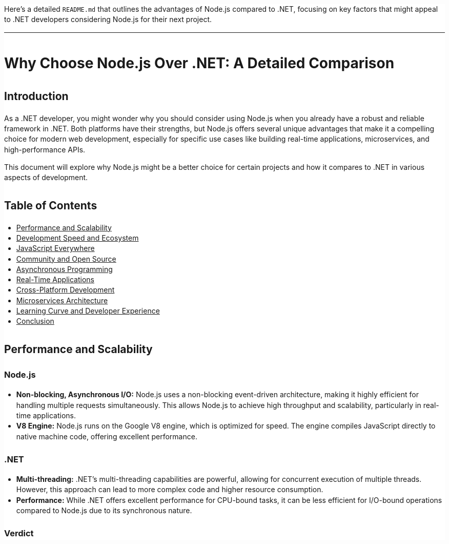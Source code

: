Here’s a detailed `README.md` that outlines the advantages of Node.js compared to .NET, focusing on key factors that might appeal to .NET developers considering Node.js for their next project.

---

# Why Choose Node.js Over .NET: A Detailed Comparison

## Introduction

As a .NET developer, you might wonder why you should consider using Node.js when you already have a robust and reliable framework in .NET. Both platforms have their strengths, but Node.js offers several unique advantages that make it a compelling choice for modern web development, especially for specific use cases like building real-time applications, microservices, and high-performance APIs.

This document will explore why Node.js might be a better choice for certain projects and how it compares to .NET in various aspects of development.

## Table of Contents

- [Performance and Scalability](#performance-and-scalability)
- [Development Speed and Ecosystem](#development-speed-and-ecosystem)
- [JavaScript Everywhere](#javascript-everywhere)
- [Community and Open Source](#community-and-open-source)
- [Asynchronous Programming](#asynchronous-programming)
- [Real-Time Applications](#real-time-applications)
- [Cross-Platform Development](#cross-platform-development)
- [Microservices Architecture](#microservices-architecture)
- [Learning Curve and Developer Experience](#learning-curve-and-developer-experience)
- [Conclusion](#conclusion)

## Performance and Scalability

### Node.js

- **Non-blocking, Asynchronous I/O:** Node.js uses a non-blocking event-driven architecture, making it highly efficient for handling multiple requests simultaneously. This allows Node.js to achieve high throughput and scalability, particularly in real-time applications.
- **V8 Engine:** Node.js runs on the Google V8 engine, which is optimized for speed. The engine compiles JavaScript directly to native machine code, offering excellent performance.

### .NET

- **Multi-threading:** .NET’s multi-threading capabilities are powerful, allowing for concurrent execution of multiple threads. However, this approach can lead to more complex code and higher resource consumption.
- **Performance:** While .NET offers excellent performance for CPU-bound tasks, it can be less efficient for I/O-bound operations compared to Node.js due to its synchronous nature.

### Verdict
